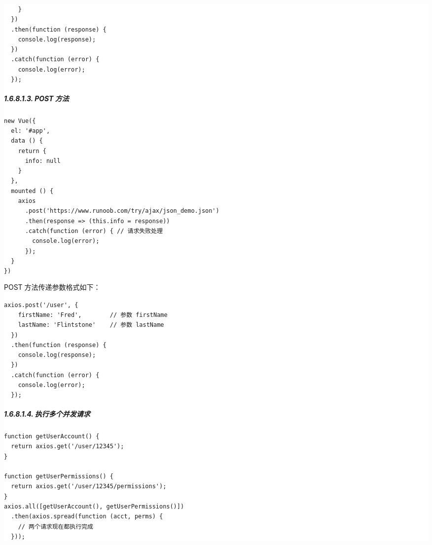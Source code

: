 ```
    }
  })
  .then(function (response) {
    console.log(response);
  })
  .catch(function (error) {
    console.log(error);
  });
```

##### 1.6.8.1.3. POST 方法

```
new Vue({
  el: '#app',
  data () {
    return {
      info: null
    }
  },
  mounted () {
    axios
      .post('https://www.runoob.com/try/ajax/json_demo.json')
      .then(response => (this.info = response))
      .catch(function (error) { // 请求失败处理
        console.log(error);
      });
  }
})

```
POST 方法传递参数格式如下：
```
axios.post('/user', {
    firstName: 'Fred',        // 参数 firstName
    lastName: 'Flintstone'    // 参数 lastName
  })
  .then(function (response) {
    console.log(response);
  })
  .catch(function (error) {
    console.log(error);
  });
```

##### 1.6.8.1.4. 执行多个并发请求

```
function getUserAccount() {
  return axios.get('/user/12345');
}
 
function getUserPermissions() {
  return axios.get('/user/12345/permissions');
}
axios.all([getUserAccount(), getUserPermissions()])
  .then(axios.spread(function (acct, perms) {
    // 两个请求现在都执行完成
  }));
```
